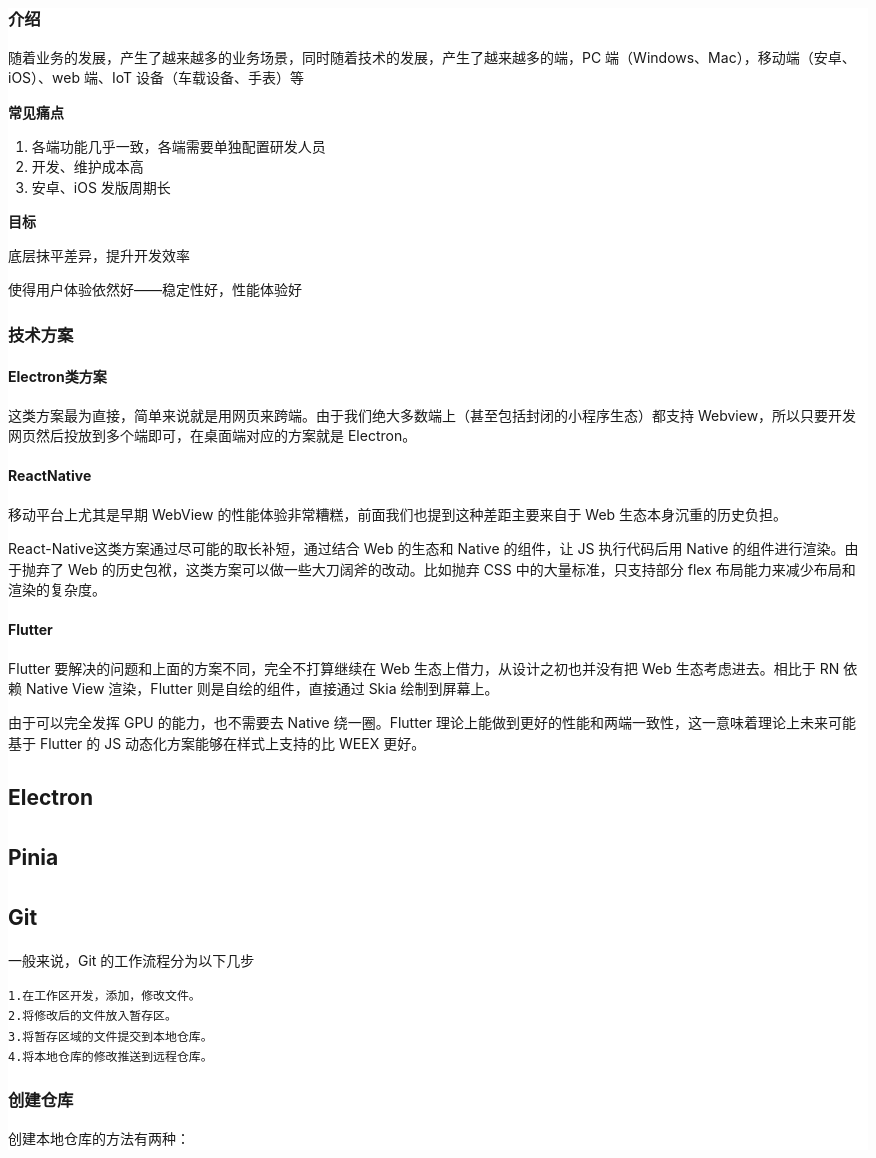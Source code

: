 ### 介绍

随着业务的发展，产生了越来越多的业务场景，同时随着技术的发展，产生了越来越多的端，PC 端（Windows、Mac），移动端（安卓、iOS）、web 端、IoT 设备（车载设备、手表）等

**常见痛点**

1. 各端功能几乎一致，各端需要单独配置研发人员 
2. 开发、维护成本高
3. 安卓、iOS 发版周期长

**目标**

底层抹平差异，提升开发效率

使得用户体验依然好——稳定性好，性能体验好

### 技术方案

#### Electron类方案

这类方案最为直接，简单来说就是用网页来跨端。由于我们绝大多数端上（甚至包括封闭的小程序生态）都支持 Webview，所以只要开发网页然后投放到多个端即可，在桌面端对应的方案就是 Electron。

#### ReactNative

移动平台上尤其是早期 WebView 的性能体验非常糟糕，前面我们也提到这种差距主要来自于 Web 生态本身沉重的历史负担。

React-Native这类方案通过尽可能的取长补短，通过结合 Web 的生态和 Native 的组件，让 JS 执行代码后用 Native 的组件进行渲染。由于抛弃了 Web 的历史包袱，这类方案可以做一些大刀阔斧的改动。比如抛弃 CSS 中的大量标准，只支持部分 flex 布局能力来减少布局和渲染的复杂度。

#### Flutter

Flutter 要解决的问题和上面的方案不同，完全不打算继续在 Web 生态上借力，从设计之初也并没有把 Web 生态考虑进去。相比于 RN 依赖 Native View 渲染，Flutter 则是自绘的组件，直接通过 Skia 绘制到屏幕上。

由于可以完全发挥 GPU 的能力，也不需要去 Native 绕一圈。Flutter 理论上能做到更好的性能和两端一致性，这一意味着理论上未来可能基于 Flutter 的 JS 动态化方案能够在样式上支持的比 WEEX 更好。

## Electron

## Pinia

## Git

一般来说，Git 的工作流程分为以下几步

```bash
1.在工作区开发，添加，修改文件。
2.将修改后的文件放入暂存区。
3.将暂存区域的文件提交到本地仓库。
4.将本地仓库的修改推送到远程仓库。
```

### 创建仓库

创建本地仓库的方法有两种：
